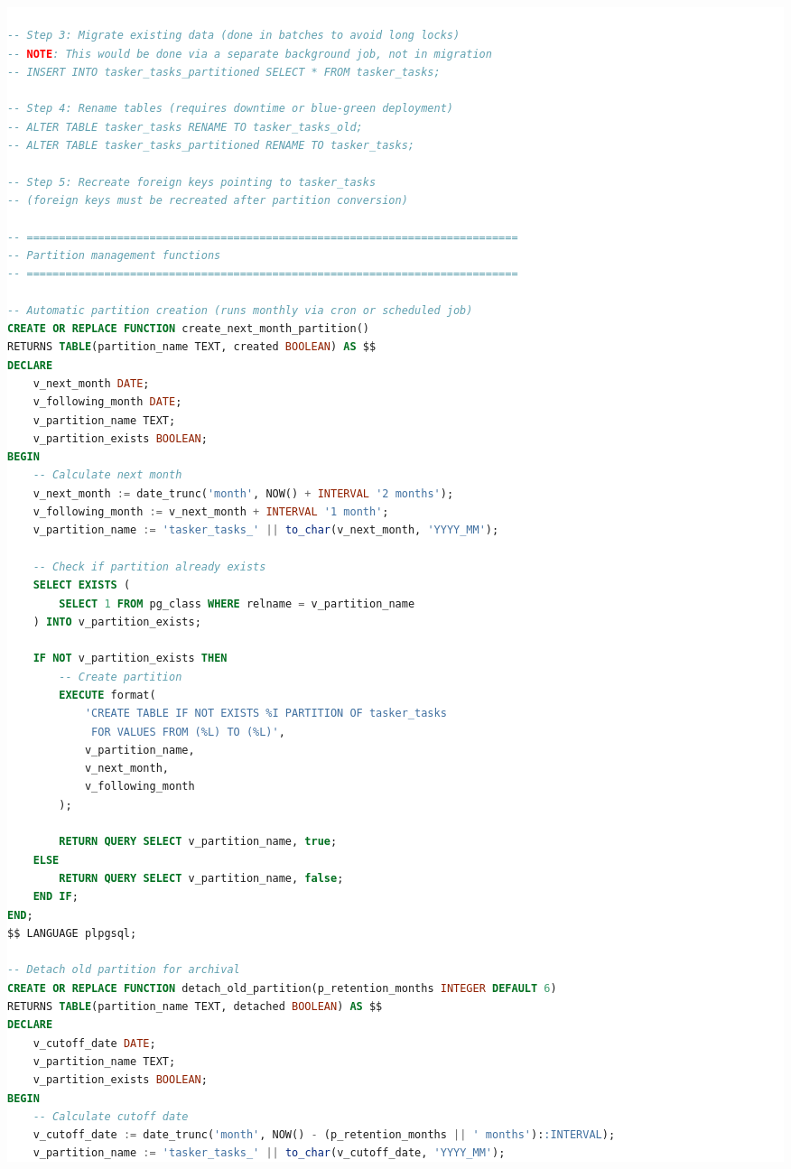 ```sql

-- Step 3: Migrate existing data (done in batches to avoid long locks)
-- NOTE: This would be done via a separate background job, not in migration
-- INSERT INTO tasker_tasks_partitioned SELECT * FROM tasker_tasks;

-- Step 4: Rename tables (requires downtime or blue-green deployment)
-- ALTER TABLE tasker_tasks RENAME TO tasker_tasks_old;
-- ALTER TABLE tasker_tasks_partitioned RENAME TO tasker_tasks;

-- Step 5: Recreate foreign keys pointing to tasker_tasks
-- (foreign keys must be recreated after partition conversion)

-- ============================================================================
-- Partition management functions
-- ============================================================================

-- Automatic partition creation (runs monthly via cron or scheduled job)
CREATE OR REPLACE FUNCTION create_next_month_partition()
RETURNS TABLE(partition_name TEXT, created BOOLEAN) AS $$
DECLARE
    v_next_month DATE;
    v_following_month DATE;
    v_partition_name TEXT;
    v_partition_exists BOOLEAN;
BEGIN
    -- Calculate next month
    v_next_month := date_trunc('month', NOW() + INTERVAL '2 months');
    v_following_month := v_next_month + INTERVAL '1 month';
    v_partition_name := 'tasker_tasks_' || to_char(v_next_month, 'YYYY_MM');

    -- Check if partition already exists
    SELECT EXISTS (
        SELECT 1 FROM pg_class WHERE relname = v_partition_name
    ) INTO v_partition_exists;

    IF NOT v_partition_exists THEN
        -- Create partition
        EXECUTE format(
            'CREATE TABLE IF NOT EXISTS %I PARTITION OF tasker_tasks
             FOR VALUES FROM (%L) TO (%L)',
            v_partition_name,
            v_next_month,
            v_following_month
        );

        RETURN QUERY SELECT v_partition_name, true;
    ELSE
        RETURN QUERY SELECT v_partition_name, false;
    END IF;
END;
$$ LANGUAGE plpgsql;

-- Detach old partition for archival
CREATE OR REPLACE FUNCTION detach_old_partition(p_retention_months INTEGER DEFAULT 6)
RETURNS TABLE(partition_name TEXT, detached BOOLEAN) AS $$
DECLARE
    v_cutoff_date DATE;
    v_partition_name TEXT;
    v_partition_exists BOOLEAN;
BEGIN
    -- Calculate cutoff date
    v_cutoff_date := date_trunc('month', NOW() - (p_retention_months || ' months')::INTERVAL);
    v_partition_name := 'tasker_tasks_' || to_char(v_cutoff_date, 'YYYY_MM');
```
